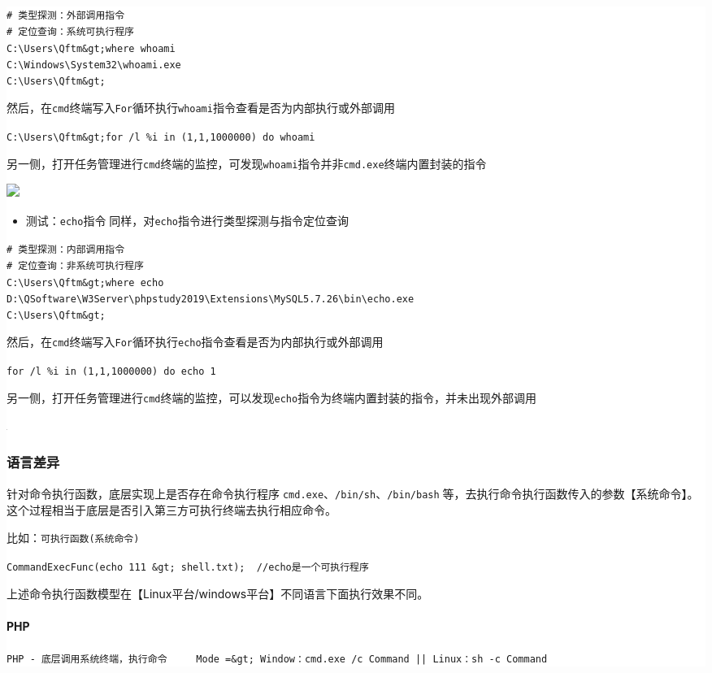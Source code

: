```
# 类型探测：外部调用指令
# 定位查询：系统可执行程序
C:\Users\Qftm&gt;where whoami
C:\Windows\System32\whoami.exe
C:\Users\Qftm&gt;
```

然后，在`cmd`终端写入`For`循环执行`whoami`指令查看是否为内部执行或外部调用

```
C:\Users\Qftm&gt;for /l %i in (1,1,1000000) do whoami
```

另一侧，打开任务管理进行`cmd`终端的监控，可发现`whoami`指令并非`cmd.exe`终端内置封装的指令

[![](https://p5.ssl.qhimg.com/t01322eafddbd3938e1.png)](https://p5.ssl.qhimg.com/t01322eafddbd3938e1.png)
- 测试：`echo`指令
同样，对`echo`指令进行类型探测与指令定位查询

```
# 类型探测：内部调用指令
# 定位查询：非系统可执行程序
C:\Users\Qftm&gt;where echo
D:\QSoftware\W3Server\phpstudy2019\Extensions\MySQL5.7.26\bin\echo.exe
C:\Users\Qftm&gt;
```

然后，在`cmd`终端写入`For`循环执行`echo`指令查看是否为内部执行或外部调用

```
for /l %i in (1,1,1000000) do echo 1
```

另一侧，打开任务管理进行`cmd`终端的监控，可以发现`echo`指令为终端内置封装的指令，并未出现外部调用

[![](data:image/png;base64,iVBORw0KGgoAAAANSUhEUgAAAAEAAAABCAYAAAAfFcSJAAAAAXNSR0IArs4c6QAAAARnQU1BAACxjwv8YQUAAAAJcEhZcwAADsQAAA7EAZUrDhsAAAANSURBVBhXYzh8+PB/AAffA0nNPuCLAAAAAElFTkSuQmCC)](https://p0.ssl.qhimg.com/t01484ace32fa8c0418.png)

### <a class="reference-link" name="%E8%AF%AD%E8%A8%80%E5%B7%AE%E5%BC%82"></a>语言差异

针对命令执行函数，底层实现上是否存在命令执行程序 `cmd.exe`、`/bin/sh`、`/bin/bash` 等，去执行命令执行函数传入的参数【系统命令】。这个过程相当于底层是否引入第三方可执行终端去执行相应命令。

比如：`可执行函数(系统命令)`

```
CommandExecFunc(echo 111 &gt; shell.txt);  //echo是一个可执行程序
```

上述命令执行函数模型在【Linux平台/windows平台】不同语言下面执行效果不同。

#### <a class="reference-link" name="PHP"></a>PHP

```
PHP - 底层调用系统终端，执行命令     Mode =&gt; Window：cmd.exe /c Command || Linux：sh -c Command
```
